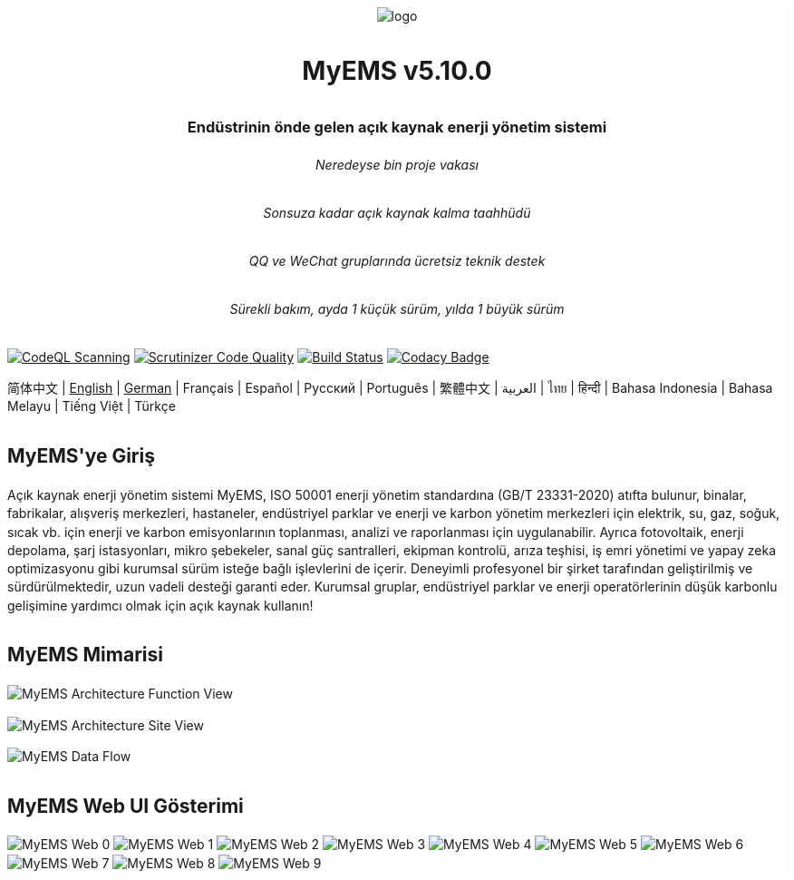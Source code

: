 <p align="center">
   <img alt="logo" src="https://myems.io/img/myems.png" width="150" height="150">
</p>
<h1 align="center" style="margin: 30px 0 30px; font-weight: bold;">MyEMS v5.10.0</h1>
<h3 align="center">Endüstrinin önde gelen açık kaynak enerji yönetim sistemi</h3>
<h6 align="center">Neredeyse bin proje vakası</h6>
<h6 align="center">Sonsuza kadar açık kaynak kalma taahhüdü</h6>
<h6 align="center">QQ ve WeChat gruplarında ücretsiz teknik destek</h6>
<h6 align="center">Sürekli bakım, ayda 1 küçük sürüm, yılda 1 büyük sürüm</h6>

[![CodeQL Scanning](https://github.com/MyEMS/myems/actions/workflows/codeql.yml/badge.svg)](https://github.com/MyEMS/myems/security/code-scanning)
[![Scrutinizer Code Quality](https://scrutinizer-ci.com/g/MyEMS/myems/badges/quality-score.png?b=master)](https://scrutinizer-ci.com/g/MyEMS/myems/?branch=master)
[![Build Status](https://scrutinizer-ci.com/g/MyEMS/myems/badges/build.png?b=master)](https://scrutinizer-ci.com/g/MyEMS/myems/build-status/master)
[![Codacy Badge](https://app.codacy.com/project/badge/Grade/b2cd6049727240e2aaeb8fc7b4086166)](https://app.codacy.com/gh/MyEMS/myems/dashboard?utm_source=gh&utm_medium=referral&utm_content=&utm_campaign=Badge_grade)


简体中文 | [English](./README.md) | [German](./README_DE.md) | Français | Español | Русский | Português | 繁體中文 | العربية | ไทย | हिन्दी | Bahasa Indonesia | Bahasa Melayu | Tiếng Việt | Türkçe

## MyEMS'ye Giriş

Açık kaynak enerji yönetim sistemi MyEMS, ISO 50001 enerji yönetim standardına (GB/T 23331-2020) atıfta bulunur, binalar, fabrikalar, alışveriş merkezleri, hastaneler, endüstriyel parklar ve enerji ve karbon yönetim merkezleri için elektrik, su, gaz, soğuk, sıcak vb. için enerji ve karbon emisyonlarının toplanması, analizi ve raporlanması için uygulanabilir. Ayrıca fotovoltaik, enerji depolama, şarj istasyonları, mikro şebekeler, sanal güç santralleri, ekipman kontrolü, arıza teşhisi, iş emri yönetimi ve yapay zeka optimizasyonu gibi kurumsal sürüm isteğe bağlı işlevlerini de içerir. Deneyimli profesyonel bir şirket tarafından geliştirilmiş ve sürdürülmektedir, uzun vadeli desteği garanti eder. Kurumsal gruplar, endüstriyel parklar ve enerji operatörlerinin düşük karbonlu gelişimine yardımcı olmak için açık kaynak kullanın!

## MyEMS Mimarisi

![MyEMS Architecture Function View](./docs/images/architecture-function-view-cn.png)

![MyEMS Architecture Site View](./docs/images/architecture-site-view-cn.png)

![MyEMS Data Flow](./docs/images/myems-data-flow-cn.svg)

## MyEMS Web UI Gösterimi

![MyEMS Web 0](./docs/images/myems_web_0.png)
![MyEMS Web 1](./docs/images/myems_web_1.png)
![MyEMS Web 2](./docs/images/myems_web_2.png)
![MyEMS Web 3](./docs/images/myems_web_3.png)
![MyEMS Web 4](./docs/images/myems_web_4.png)
![MyEMS Web 5](./docs/images/myems_web_5.png)
![MyEMS Web 6](./docs/images/myems_web_6.png)
![MyEMS Web 7](./docs/images/myems_web_7.png)
![MyEMS Web 8](./docs/images/myems_web_8.png)
![MyEMS Web 9](./docs/images/myems_web_9.png)